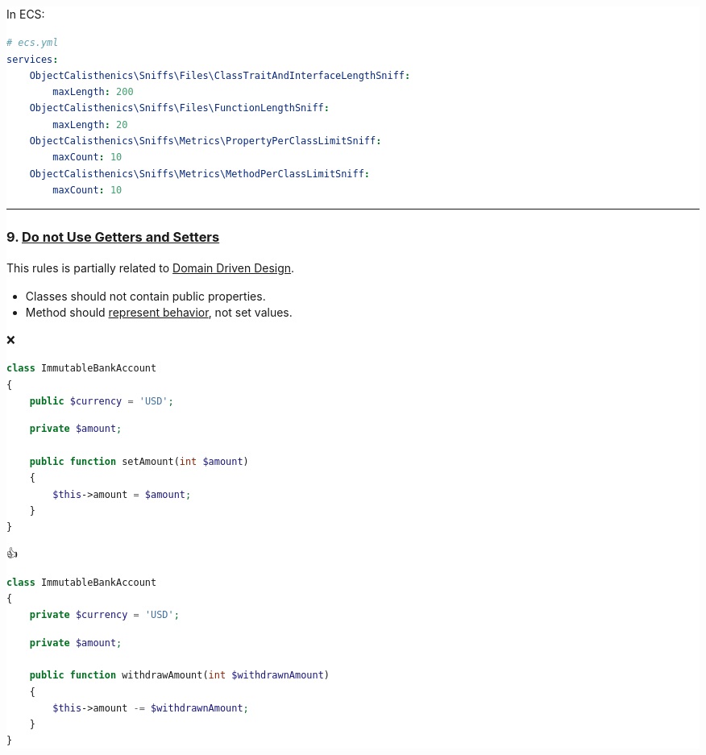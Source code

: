 In ECS:

```yaml
# ecs.yml
services:
    ObjectCalisthenics\Sniffs\Files\ClassTraitAndInterfaceLengthSniff:
        maxLength: 200
    ObjectCalisthenics\Sniffs\Files\FunctionLengthSniff:
        maxLength: 20
    ObjectCalisthenics\Sniffs\Metrics\PropertyPerClassLimitSniff:
        maxCount: 10
    ObjectCalisthenics\Sniffs\Metrics\MethodPerClassLimitSniff:
        maxCount: 10
```

---

### 9. [Do not Use Getters and Setters](http://williamdurand.fr/2013/06/03/object-calisthenics/#9-no-getterssettersproperties)

This rules is partially related to [Domain Driven Design](https://github.com/dddinphp).

- Classes should not contain public properties.
- Method should [represent behavior](http://whitewashing.de/2012/08/22/building_an_object_model__no_setters_allowed.html), not set values.

:x:

```php
class ImmutableBankAccount
{
    public $currency = 'USD';
```
```php
    private $amount;

    public function setAmount(int $amount)
    {
        $this->amount = $amount;
    }
}
```

:+1:

```php
class ImmutableBankAccount
{
    private $currency = 'USD';
```
```php
    private $amount;

    public function withdrawAmount(int $withdrawnAmount)
    {
        $this->amount -= $withdrawnAmount;
    }
}
```
